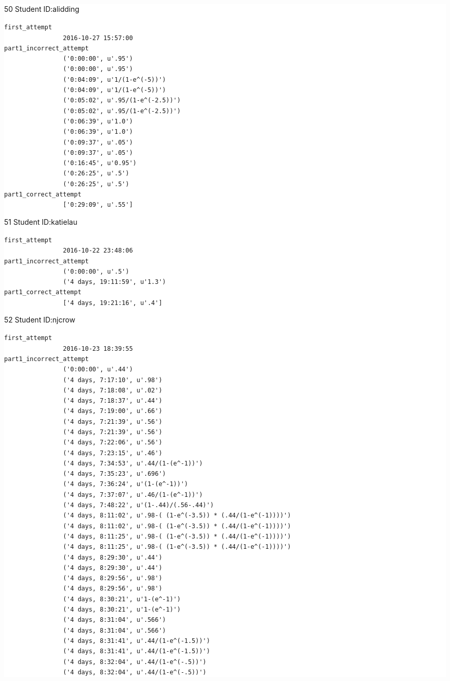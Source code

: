 50 Student ID:alidding

	first_attempt
					2016-10-27 15:57:00
	part1_incorrect_attempt
					('0:00:00', u'.95')
					('0:00:00', u'.95')
					('0:04:09', u'1/(1-e^(-5))')
					('0:04:09', u'1/(1-e^(-5))')
					('0:05:02', u'.95/(1-e^(-2.5))')
					('0:05:02', u'.95/(1-e^(-2.5))')
					('0:06:39', u'1.0')
					('0:06:39', u'1.0')
					('0:09:37', u'.05')
					('0:09:37', u'.05')
					('0:16:45', u'0.95')
					('0:26:25', u'.5')
					('0:26:25', u'.5')
	part1_correct_attempt
					['0:29:09', u'.55']

51 Student ID:katielau

	first_attempt
					2016-10-22 23:48:06
	part1_incorrect_attempt
					('0:00:00', u'.5')
					('4 days, 19:11:59', u'1.3')
	part1_correct_attempt
					['4 days, 19:21:16', u'.4']

52 Student ID:njcrow

	first_attempt
					2016-10-23 18:39:55
	part1_incorrect_attempt
					('0:00:00', u'.44')
					('4 days, 7:17:10', u'.98')
					('4 days, 7:18:08', u'.02')
					('4 days, 7:18:37', u'.44')
					('4 days, 7:19:00', u'.66')
					('4 days, 7:21:39', u'.56')
					('4 days, 7:21:39', u'.56')
					('4 days, 7:22:06', u'.56')
					('4 days, 7:23:15', u'.46')
					('4 days, 7:34:53', u'.44/(1-(e^-1))')
					('4 days, 7:35:23', u'.696')
					('4 days, 7:36:24', u'(1-(e^-1))')
					('4 days, 7:37:07', u'.46/(1-(e^-1))')
					('4 days, 7:48:22', u'(1-.44)/(.56-.44)')
					('4 days, 8:11:02', u'.98-( (1-e^(-3.5)) * (.44/(1-e^(-1))))')
					('4 days, 8:11:02', u'.98-( (1-e^(-3.5)) * (.44/(1-e^(-1))))')
					('4 days, 8:11:25', u'.98-( (1-e^(-3.5)) * (.44/(1-e^(-1))))')
					('4 days, 8:11:25', u'.98-( (1-e^(-3.5)) * (.44/(1-e^(-1))))')
					('4 days, 8:29:30', u'.44')
					('4 days, 8:29:30', u'.44')
					('4 days, 8:29:56', u'.98')
					('4 days, 8:29:56', u'.98')
					('4 days, 8:30:21', u'1-(e^-1)')
					('4 days, 8:30:21', u'1-(e^-1)')
					('4 days, 8:31:04', u'.566')
					('4 days, 8:31:04', u'.566')
					('4 days, 8:31:41', u'.44/(1-e^(-1.5))')
					('4 days, 8:31:41', u'.44/(1-e^(-1.5))')
					('4 days, 8:32:04', u'.44/(1-e^(-.5))')
					('4 days, 8:32:04', u'.44/(1-e^(-.5))')